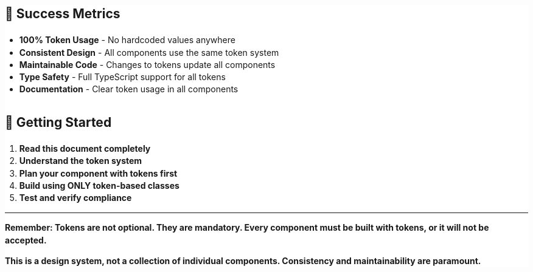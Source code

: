## 🎯 Success Metrics

- **100% Token Usage** - No hardcoded values anywhere
- **Consistent Design** - All components use the same token system
- **Maintainable Code** - Changes to tokens update all components
- **Type Safety** - Full TypeScript support for all tokens
- **Documentation** - Clear token usage in all components

## 🚀 Getting Started

1. **Read this document completely**
2. **Understand the token system**
3. **Plan your component with tokens first**
4. **Build using ONLY token-based classes**
5. **Test and verify compliance**

---

**Remember: Tokens are not optional. They are mandatory. Every component must be built with tokens, or it will not be accepted.**

**This is a design system, not a collection of individual components. Consistency and maintainability are paramount.**
